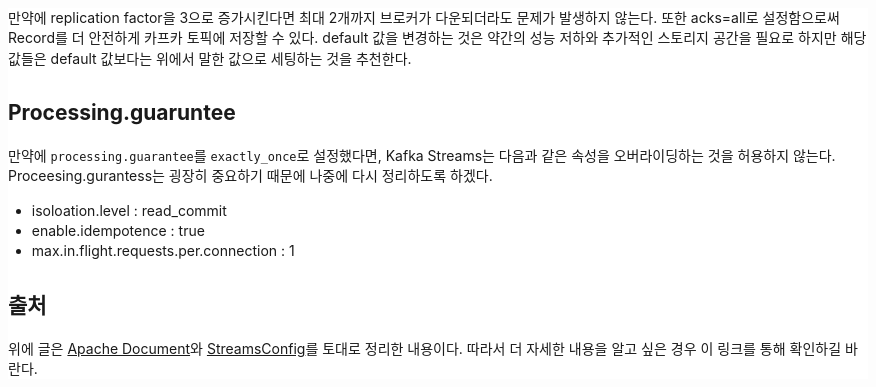 만약에 replication factor을 3으로 증가시킨다면 최대 2개까지 브로커가 다운되더라도 문제가 발생하지 않는다. 또한 acks=all로 설정함으로써 Record를 더 안전하게 카프카 토픽에 저장할 수 있다. default 값을 변경하는 것은 약간의 성능 저하와 추가적인 스토리지 공간을 필요로 하지만 해당 값들은 default 값보다는 위에서 말한 값으로 세팅하는 것을 추천한다.

## Processing.guaruntee
만약에 `processing.guarantee`를 `exactly_once`로 설정했다면, Kafka Streams는 다음과 같은 속성을 오버라이딩하는 것을 허용하지 않는다. Proceesing.gurantess는 굉장히 중요하기 때문에 나중에 다시 정리하도록 하겠다.

* isoloation.level : read_commit
* enable.idempotence : true
* max.in.flight.requests.per.connection : 1


## 출처
위에 글은 [Apache Document](https://kafka.apache.org/11/documentation/streams/developer-guide/config-streams.html#optional-configuration-parameters)와 [StreamsConfig](https://kafka.apache.org/11/javadoc/org/apache/kafka/streams/StreamsConfig.html)를 토대로 정리한 내용이다. 따라서 더 자세한 내용을 알고 싶은 경우 이 링크를 통해 확인하길 바란다.
